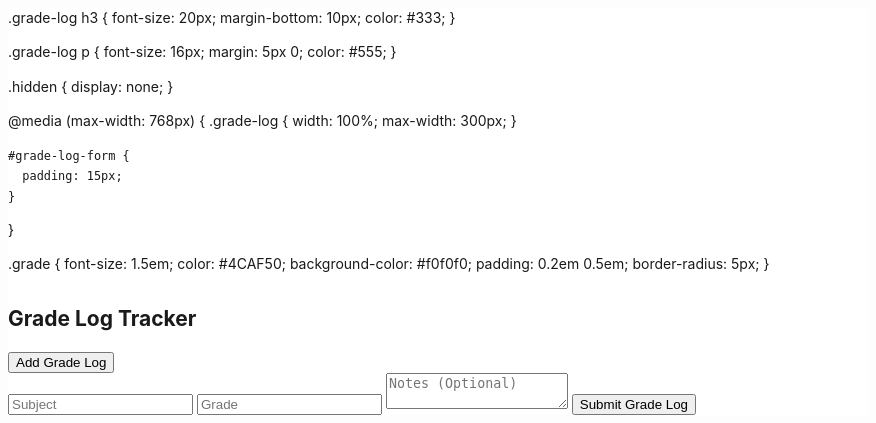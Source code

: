   .grade-log h3 {
    font-size: 20px;
    margin-bottom: 10px;
    color: #333;
  }

  .grade-log p {
    font-size: 16px;
    margin: 5px 0;
    color: #555;
  }

  .hidden {
    display: none;
  }

  @media (max-width: 768px) {
    .grade-log {
      width: 100%;
      max-width: 300px;
    }

    #grade-log-form {
      padding: 15px;
    }
  }

  .grade {
    font-size: 1.5em;
    color: #4CAF50;
    background-color: #f0f0f0;
    padding: 0.2em 0.5em;
    border-radius: 5px;
  }
</style>


<div id="grade-log-app">
  <h2>Grade Log Tracker</h2>
  <button id="create-log-btn">Add Grade Log</button>

  <div id="grade-log-form-container" class="hidden">
    <form id="grade-log-form">
      <input type="text" id="subject" placeholder="Subject" required>
      <input type="number" id="grade" placeholder="Grade" required>
      <textarea id="notes" placeholder="Notes (Optional)"></textarea>
      <button type="submit">Submit Grade Log</button>
    </form>
  </div>

  <div class="grade-log-container" id="grade-log-container"></div>
</div>

<script type="module">
  import { pythonURI, fetchOptions } from '{{site.baseurl}}/assets/js/api/config.js';
